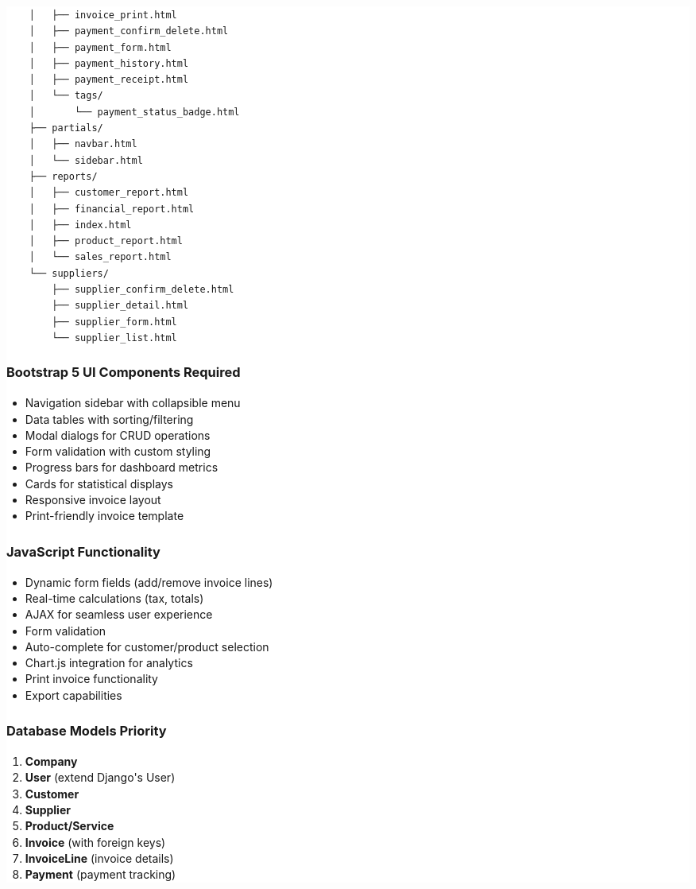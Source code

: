 ```miasm
    │   ├── invoice_print.html
    │   ├── payment_confirm_delete.html
    │   ├── payment_form.html
    │   ├── payment_history.html
    │   ├── payment_receipt.html
    │   └── tags/
    │       └── payment_status_badge.html
    ├── partials/
    │   ├── navbar.html
    │   └── sidebar.html
    ├── reports/
    │   ├── customer_report.html
    │   ├── financial_report.html
    │   ├── index.html
    │   ├── product_report.html
    │   └── sales_report.html
    └── suppliers/
        ├── supplier_confirm_delete.html
        ├── supplier_detail.html
        ├── supplier_form.html
        └── supplier_list.html

```

### Bootstrap 5 UI Components Required

- Navigation sidebar with collapsible menu
- Data tables with sorting/filtering
- Modal dialogs for CRUD operations
- Form validation with custom styling
- Progress bars for dashboard metrics
- Cards for statistical displays
- Responsive invoice layout
- Print-friendly invoice template

### JavaScript Functionality

- Dynamic form fields (add/remove invoice lines)
- Real-time calculations (tax, totals)
- AJAX for seamless user experience
- Form validation
- Auto-complete for customer/product selection
- Chart.js integration for analytics
- Print invoice functionality
- Export capabilities

### Database Models Priority

1. **Company**
2. **User** (extend Django's User)
3. **Customer**
4. **Supplier**
5. **Product/Service**
6. **Invoice** (with foreign keys)
7. **InvoiceLine** (invoice details)
8. **Payment** (payment tracking)
